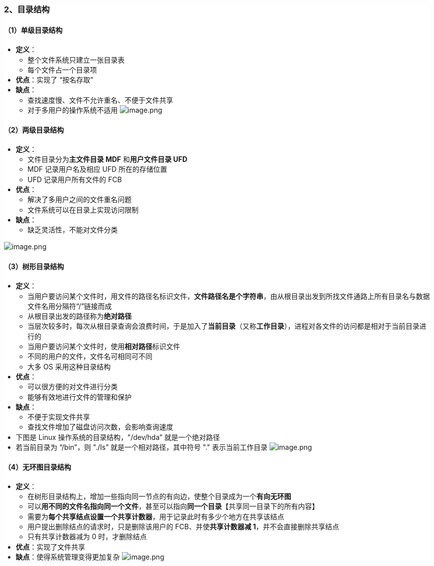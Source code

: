 ### 2、目录结构
#### （1）单级目录结构
- **定义**：
	- 整个文件系统只建立一张目录表
	- 每个文件占一个目录项
- **优点**：实现了 “按名存取”
- **缺点**：
	- 查找速度慢、文件不允许重名、不便于文件共享
	- 对于多用户的操作系统不适用
![image.png](https://qingwu-oss.oss-cn-heyuan.aliyuncs.com/lian/img/20240526160628.png)

#### （2）两级目录结构
- **定义**：
	- 文件目录分为**主文件目录 MDF** 和**用户文件目录 UFD**
	- MDF 记录用户名及相应 UFD 所在的存储位置
	- UFD 记录用户所有文件的 FCB
- **优点**：
	- 解决了多用户之间的文件重名问题
	- 文件系统可以在目录上实现访问限制
- **缺点**：
	- 缺乏灵活性，不能对文件分类

![image.png](https://qingwu-oss.oss-cn-heyuan.aliyuncs.com/lian/img/20240526160843.png)

#### （3）树形目录结构
- **定义**：
	- 当用户要访问某个文件时，用文件的路径名标识文件，**文件路径名是个字符串**，由从根目录出发到所找文件通路上所有目录名与数据文件名用分隔符“/”链接而成
	- 从根目录出发的路径称为**绝对路径**
	- 当层次较多时，每次从根目录查询会浪费时间，于是加入了**当前目录**（又称**工作目录**），进程对各文件的访问都是相对于当前目录进行的
	- 当用户要访问某个文件时，使用**相对路径**标识文件
	- 不同的用户的文件，文件名可相同可不同
	- 大多 OS 采用这种目录结构
- **优点**：
	- 可以很方便的对文件进行分类
	- 能够有效地进行文件的管理和保护
- **缺点**：
	- 不便于实现文件共享
	- 查找文件增加了磁盘访问次数，会影响查询速度
- 下图是 Linux 操作系统的目录结构，"/dev/hda” 就是一个绝对路径
- 若当前目录为 “/bin”，则 "./Is” 就是一个相对路径，其中符号 "." 表示当前工作目录
![image.png](https://qingwu-oss.oss-cn-heyuan.aliyuncs.com/lian/img/20240526163436.png)

#### （4）无环图目录结构
- **定义**：
	- 在树形目录结构上，增加一些指向同一节点的有向边，使整个目录成为一个**有向无环图**
	- 可以**用不同的文件名指向同一个文件**，甚至可以指向**同一个目录**【共享同一目录下的所有内容】
	- 需要为**每个共享结点设置一个共享计数器**，用于记录此时有多少个地方在共享该结点
	- 用户提出删除结点的请求时，只是删除该用户的 FCB、并使**共享计数器减 1**，并不会直接删除共享结点
	- 只有共享计数器减为 0 时，才删除结点
- **优点**：实现了文件共享
- **缺点**：使得系统管理变得更加复杂
![image.png](https://qingwu-oss.oss-cn-heyuan.aliyuncs.com/lian/img/20240526164150.png)
